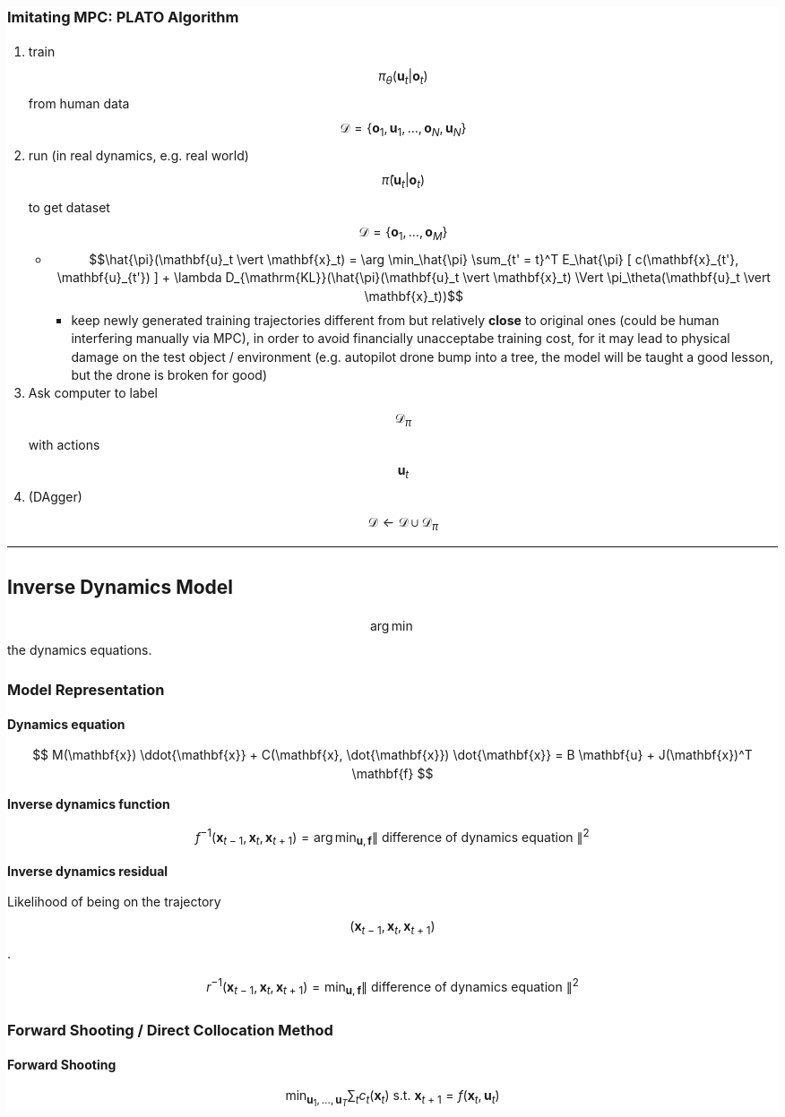 ### Imitating MPC: PLATO Algorithm

1.  train $$\pi_\theta(\mathbf{u}_t \vert \mathbf{o}_t)$$ from human data $$\mathcal{D} = \{ \mathbf{o}_1, \mathbf{u}_1, \dots, \mathbf{o}_N, \mathbf{u}_N \}$$
2.  run (in real dynamics, e.g. real world) $$\hat{\pi}(\mathbf{u}_t \vert \mathbf{o}_t)$$ to get dataset $$\mathcal{D} = \{ \mathbf{o}_1, \dots, \mathbf{o}_M \}$$
    -   $$\hat{\pi}(\mathbf{u}_t \vert \mathbf{x}_t) = \arg \min_\hat{\pi} \sum_{t' = t}^T E_\hat{\pi} [ c(\mathbf{x}_{t'}, \mathbf{u}_{t'}) ] + \lambda D_{\mathrm{KL}}(\hat{\pi}(\mathbf{u}_t \vert \mathbf{x}_t) \Vert \pi_\theta(\mathbf{u}_t \vert \mathbf{x}_t))$$
        -   keep newly generated training trajectories different from but relatively **close** to original ones (could be human interfering manually via MPC), in order to avoid financially unacceptabe training cost, for it may lead to physical damage on the test object / environment (e.g. autopilot drone bump into a tree, the model will be taught a good lesson, but the drone is broken for good)
3.  Ask computer to label $$\mathcal{D}_\pi$$ with actions $$\mathbf{u}_t$$
4.  (DAgger) $$\mathcal{D} \leftarrow \mathcal{D} \cup \mathcal{D}_\pi$$

---

## Inverse Dynamics Model

$$\arg\min$$ the dynamics equations.  

### Model Representation

**Dynamics equation**  

$$
M(\mathbf{x}) \ddot{\mathbf{x}} + C(\mathbf{x}, \dot{\mathbf{x}}) \dot{\mathbf{x}} = B \mathbf{u} + J(\mathbf{x})^T \mathbf{f}
$$

**Inverse dynamics function**  

$$
f^{-1}(\mathbf{x}_{t-1}, \mathbf{x}_{t}, \mathbf{x}_{t+1}) = \arg \min_{\mathbf{u}, \mathbf{f}} \lVert \text{ difference of dynamics equation } \rVert ^2
$$

**Inverse dynamics residual**  

Likelihood of being on the trajectory $$(\mathbf{x}_{t-1}, \mathbf{x}_{t}, \mathbf{x}_{t+1})$$.  

$$
r^{-1}(\mathbf{x}_{t-1}, \mathbf{x}_{t}, \mathbf{x}_{t+1}) = \min_{\mathbf{u}, \mathbf{f}} \lVert \text{ difference of dynamics equation } \rVert ^2
$$

### Forward Shooting / Direct Collocation Method

**Forward Shooting**  

$$
\min_{\mathbf{u}_1, \dots, \mathbf{u}_T} \sum_t c_t(\mathbf{x}_t) \text{ s.t. } \mathbf{x}_{t+1} = f(\mathbf{x}_t, \mathbf{u}_t)
$$
